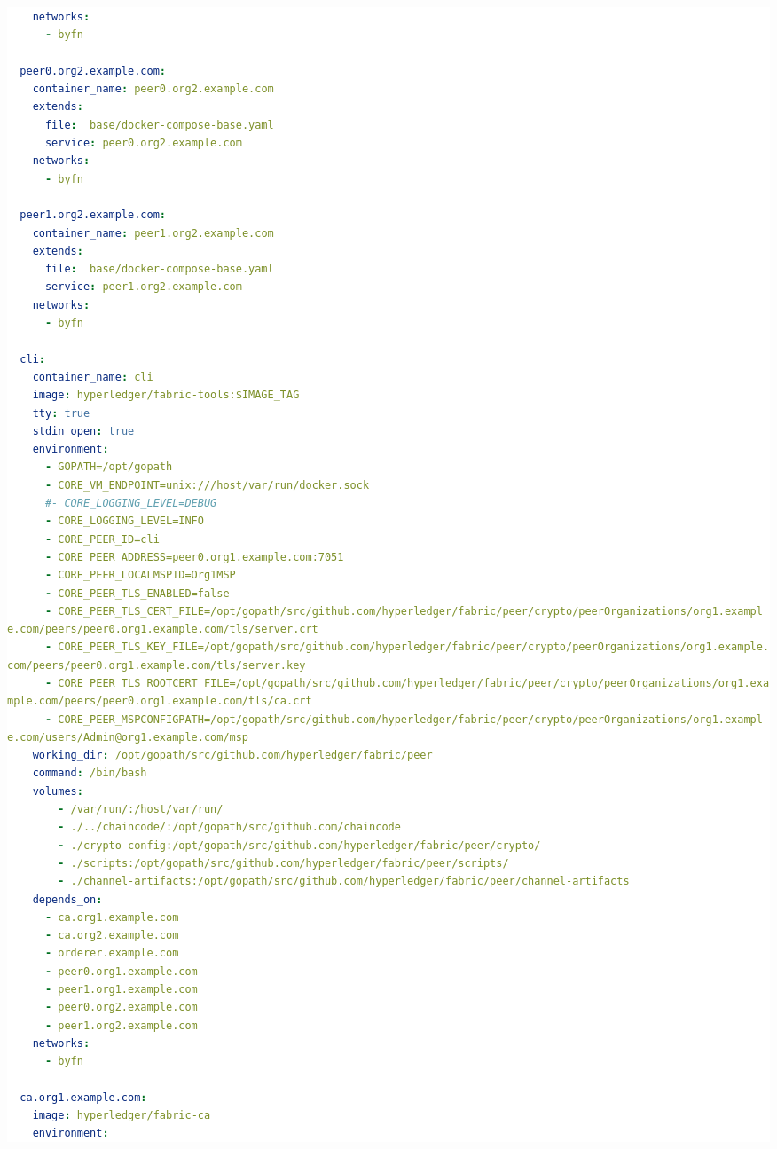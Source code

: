 ```yaml
    networks:
      - byfn

  peer0.org2.example.com:
    container_name: peer0.org2.example.com
    extends:
      file:  base/docker-compose-base.yaml
      service: peer0.org2.example.com
    networks:
      - byfn

  peer1.org2.example.com:
    container_name: peer1.org2.example.com
    extends:
      file:  base/docker-compose-base.yaml
      service: peer1.org2.example.com
    networks:
      - byfn

  cli:
    container_name: cli
    image: hyperledger/fabric-tools:$IMAGE_TAG
    tty: true
    stdin_open: true
    environment:
      - GOPATH=/opt/gopath
      - CORE_VM_ENDPOINT=unix:///host/var/run/docker.sock
      #- CORE_LOGGING_LEVEL=DEBUG
      - CORE_LOGGING_LEVEL=INFO
      - CORE_PEER_ID=cli
      - CORE_PEER_ADDRESS=peer0.org1.example.com:7051
      - CORE_PEER_LOCALMSPID=Org1MSP
      - CORE_PEER_TLS_ENABLED=false
      - CORE_PEER_TLS_CERT_FILE=/opt/gopath/src/github.com/hyperledger/fabric/peer/crypto/peerOrganizations/org1.example.com/peers/peer0.org1.example.com/tls/server.crt
      - CORE_PEER_TLS_KEY_FILE=/opt/gopath/src/github.com/hyperledger/fabric/peer/crypto/peerOrganizations/org1.example.com/peers/peer0.org1.example.com/tls/server.key
      - CORE_PEER_TLS_ROOTCERT_FILE=/opt/gopath/src/github.com/hyperledger/fabric/peer/crypto/peerOrganizations/org1.example.com/peers/peer0.org1.example.com/tls/ca.crt
      - CORE_PEER_MSPCONFIGPATH=/opt/gopath/src/github.com/hyperledger/fabric/peer/crypto/peerOrganizations/org1.example.com/users/Admin@org1.example.com/msp
    working_dir: /opt/gopath/src/github.com/hyperledger/fabric/peer
    command: /bin/bash
    volumes:
        - /var/run/:/host/var/run/
        - ./../chaincode/:/opt/gopath/src/github.com/chaincode
        - ./crypto-config:/opt/gopath/src/github.com/hyperledger/fabric/peer/crypto/
        - ./scripts:/opt/gopath/src/github.com/hyperledger/fabric/peer/scripts/
        - ./channel-artifacts:/opt/gopath/src/github.com/hyperledger/fabric/peer/channel-artifacts
    depends_on:
      - ca.org1.example.com
      - ca.org2.example.com
      - orderer.example.com
      - peer0.org1.example.com
      - peer1.org1.example.com
      - peer0.org2.example.com
      - peer1.org2.example.com
    networks:
      - byfn

  ca.org1.example.com:
    image: hyperledger/fabric-ca
    environment:
```